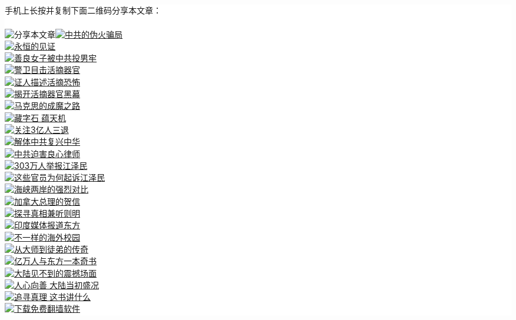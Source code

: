 ####
手机上长按并复制下面二维码分享本文章：<br><br><img src="http://d1p1.ip.zn2.us/v.php?action=qrcode&url=https://github.com/mprjd2205/djy/blob/master/gb/12/11/6/n3722902.md%231" title="分享本文章"></td><td VALIGN=TOP><a href="https://github.com/mprjd2205/djy/blob/master/gb/16/1/21/n4622075.md?dfh#1" target="_blank"><img src="https://gitlab.com/szzdlab/djy/raw/master/gb/300/wei-f1.jpg" title="中共的伪火骗局"  alt="中共的伪火骗局"></a><br><a href="https://github.com/mprjd2205/www/blob/master/README.md?dfh#9" target="_blank"><img src="https://gitlab.com/szzdlab/djy/raw/master/gb/300/yong-h.jpg" title="永恒的见证"  alt="永恒的见证"></a><br><a href="https://github.com/mprjd2205/djy/blob/master/gb/13/9/29/n3974789.md?dfh#1" target="_blank"><img src="https://gitlab.com/szzdlab/djy/raw/master/gb/300/shang-lnz.jpg" title="善良女子被中共投男牢"  alt="善良女子被中共投男牢"></a><br><a href="https://github.com/mprjd2205/djy/blob/master/gb/16/3/16/n4663449.md?dfh#1" target="_blank"><img src="https://gitlab.com/szzdlab/djy/raw/master/gb/300/huo-z3.jpg" title="警卫目击活摘器官"  alt="警卫目击活摘器官"></a><br><a href="https://github.com/mprjd2205/djy/blob/master/gb/16/8/7/n8177641.md?dfh#1" target="_blank"><img src="https://gitlab.com/szzdlab/djy/raw/master/gb/300/huo-z4.jpg" title="证人描述活摘恐怖"  alt="证人描述活摘恐怖"></a><br><a href="https://github.com/mprjd2205/djy/blob/master/gb/10/4/19/n2881569.md?dfh#1" target="_blank"><img src="https://gitlab.com/szzdlab/djy/raw/master/gb/300/huo-z1.jpg" title="揭开活摘器官黑幕"  alt="揭开活摘器官黑幕"></a><br><a href="https://github.com/mprjd2205/djy/blob/master/gb/10/11/7/n3077476.md?dfh#1" target="_blank"><img src="https://gitlab.com/szzdlab/djy/raw/master/gb/300/ma-ks.jpg" title="马克思的成魔之路"  alt="马克思的成魔之路"></a><br><a href="https://github.com/mprjd2205/djy/blob/master/gb/14/6/9/n4173977.md?dfh#1" target="_blank"><img src="https://gitlab.com/szzdlab/djy/raw/master/gb/300/chang-zs.jpg" title="藏字石 蕴天机"  alt="藏字石 蕴天机"></a><br><a href="https://github.com/mprjd2205/djy/blob/master/gb/18/5/10/n10381511.md?dfh#1" target="_blank"><img src="https://gitlab.com/szzdlab/djy/raw/master/gb/300/st1.jpg" title="关注3亿人三退"  alt="关注3亿人三退"></a><br><a href="https://github.com/mprjd2205/djy/blob/master/gb/18/3/21/n10237682.md?dfh#1" target="_blank"><img src="https://gitlab.com/szzdlab/djy/raw/master/gb/300/jie-t.jpg" title="解体中共复兴中华"  alt="解体中共复兴中华"></a><br><a href="https://github.com/mprjd2205/djy/blob/master/gb/9/2/9/n2422991.md?dfh#1" target="_blank"><img src="https://gitlab.com/szzdlab/djy/raw/master/gb/300/gao-zs.jpg" title="中共迫害良心律师"  alt="中共迫害良心律师"></a><br><a href="https://github.com/mprjd2205/djy/blob/master/gb/18/12/9/n10900044.md?dfh#1" target="_blank"><img src="https://gitlab.com/szzdlab/djy/raw/master/gb/300/sj1.jpg" title="303万人举报江泽民"  alt="303万人举报江泽民"></a><br><a href="https://github.com/mprjd2205/djy/blob/master/gb/18/8/28/n10672014.md?dfh#1" target="_blank"><img src="https://gitlab.com/szzdlab/djy/raw/master/gb/300/sj2.jpg" title="这些官员为何起诉江泽民"  alt="这些官员为何起诉江泽民"></a><br><a href="https://github.com/mprjd2205/djy/blob/master/gb/8/12/18/n2367165.md?dfh#1" target="_blank"><img src="https://gitlab.com/szzdlab/djy/raw/master/gb/300/liangan.jpg" title="海峡两岸的强烈对比"  alt="海峡两岸的强烈对比"></a><br><a href="https://github.com/mprjd2205/djy/blob/master/gb/15/5/5/n4427238.md?dfh#1" target="_blank"><img src="https://gitlab.com/szzdlab/djy/raw/master/gb/300/jia-ndzl.jpg" title="加拿大总理的贺信"  alt="加拿大总理的贺信"></a><br><a href="https://github.com/mprjd2205/djy/blob/master/gb/11/6/17/n3289382.md?dfh#1" target="_blank"><img src="https://gitlab.com/szzdlab/djy/raw/master/gb/300/xiao-wd.jpg" title="探寻真相兼听则明"  alt="探寻真相兼听则明"></a><br>
<a href="https://github.com/mprjd2205/djy/blob/master/gb/18/10/27/n10812623.md?dfh#1" target="_blank"><img src="https://gitlab.com/szzdlab/djy/raw/master/gb/300/yindu.jpg" title="印度媒体报道东方"  alt="印度媒体报道东方"></a><br><a href="https://github.com/mprjd2205/djy/blob/master/gb/18/6/9/n10469652.md?dfh#1" target="_blank"><img src="https://gitlab.com/szzdlab/djy/raw/master/gb/300/xie-j.jpg" title="不一样的海外校园"  alt="不一样的海外校园"></a><br><a href="https://github.com/mprjd2205/djy/blob/master/gb/7/4/5/n1669415.md?dfh#1" target="_blank"><img src="https://gitlab.com/szzdlab/djy/raw/master/gb/300/li-up.jpg" title="从大师到徒弟的传奇"  alt="从大师到徒弟的传奇"></a><br><a href="https://github.com/mprjd2205/djy/blob/master/gb/17/5/26/n9191512.md?dfh#1" target="_blank"><img src="https://gitlab.com/szzdlab/djy/raw/master/gb/300/zfl2.jpg" title="亿万人与东方一本奇书"  alt="亿万人与东方一本奇书"></a><br><a href="https://github.com/mprjd2205/djy/blob/master/gb/13/11/27/n4020290.md?dfh#1" target="_blank"><img src="https://gitlab.com/szzdlab/djy/raw/master/gb/300/zhen-h.jpg" title="大陆见不到的震撼场面"  alt="大陆见不到的震撼场面"></a><br><a href="https://github.com/mprjd2205/djy/blob/master/gb/15/7/17/n4482910.md?dfh#1" target="_blank"><img src="https://gitlab.com/szzdlab/djy/raw/master/gb/300/dalu-sk.jpg" title="人心向善 大陆当初盛况"  alt="人心向善 大陆当初盛况"></a><br><a href="https://github.com/mprjd2205/djy/blob/master/gb/9/10/15/n2689419.md?dfh#1" target="_blank"><img src="https://gitlab.com/szzdlab/djy/raw/master/gb/300/zfl1.jpg" title="追寻真理 这书讲什么"  alt="追寻真理 这书讲什么"></a><br><a href="https://github.com/mprjd2205/www/blob/master/README.md?dfh#1" target="_blank"><img src="https://gitlab.com/szzdlab/djy/raw/master/gb/300/fq1.jpg" title="下载免费翻墙软件"  alt="下载免费翻墙软件"></a><br></td></tr></table>
